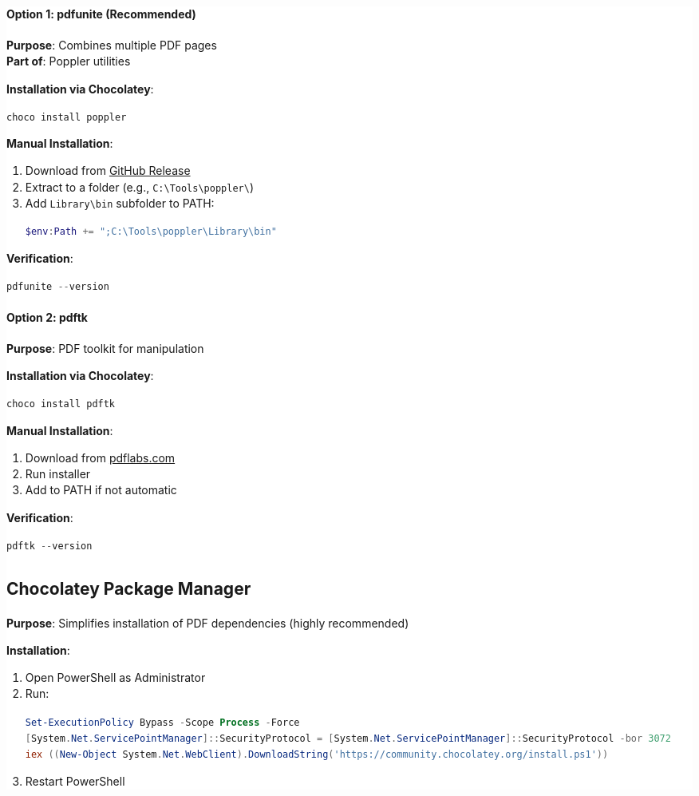 #### Option 1: pdfunite (Recommended)

**Purpose**: Combines multiple PDF pages  
**Part of**: Poppler utilities

**Installation via Chocolatey**:
```powershell
choco install poppler
```

**Manual Installation**:
1. Download from [GitHub Release](https://github.com/oschwartz10612/poppler-windows/releases)
2. Extract to a folder (e.g., `C:\Tools\poppler\`)
3. Add `Library\bin` subfolder to PATH:
   ```powershell
   $env:Path += ";C:\Tools\poppler\Library\bin"
   ```

**Verification**:
```powershell
pdfunite --version
```

#### Option 2: pdftk

**Purpose**: PDF toolkit for manipulation

**Installation via Chocolatey**:
```powershell
choco install pdftk
```

**Manual Installation**:
1. Download from [pdflabs.com](https://www.pdflabs.com/tools/pdftk-the-pdf-toolkit/)
2. Run installer
3. Add to PATH if not automatic

**Verification**:
```powershell
pdftk --version
```

## Chocolatey Package Manager

**Purpose**: Simplifies installation of PDF dependencies (highly recommended)

**Installation**:

1. Open PowerShell as Administrator
2. Run:
   ```powershell
   Set-ExecutionPolicy Bypass -Scope Process -Force
   [System.Net.ServicePointManager]::SecurityProtocol = [System.Net.ServicePointManager]::SecurityProtocol -bor 3072
   iex ((New-Object System.Net.WebClient).DownloadString('https://community.chocolatey.org/install.ps1'))
   ```
3. Restart PowerShell
